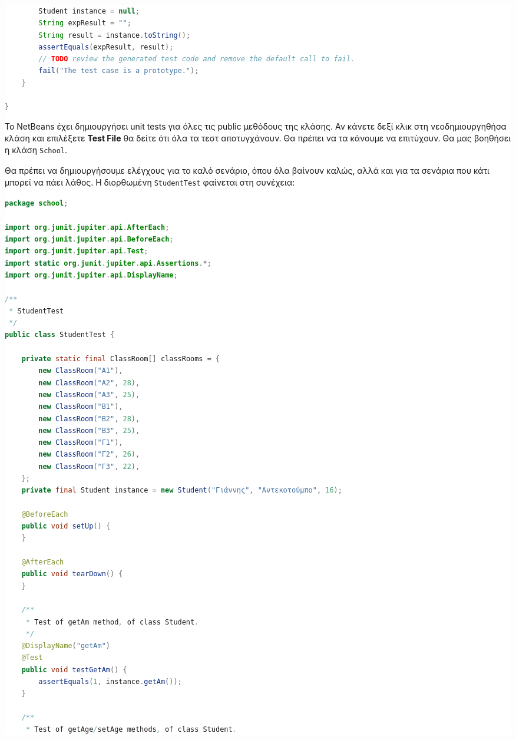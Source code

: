 ```java
        Student instance = null;
        String expResult = "";
        String result = instance.toString();
        assertEquals(expResult, result);
        // TODO review the generated test code and remove the default call to fail.
        fail("The test case is a prototype.");
    }
    
}
```

Το NetBeans έχει δημιουργήσει unit tests για όλες τις public μεθόδους της κλάσης. Αν κάνετε δεξί κλικ στη νεοδημιουργηθήσα κλάση και επιλέξετε **Test File** θα δείτε ότι όλα τα τεστ αποτυγχάνουν. Θα πρέπει να τα κάνουμε να επιτύχουν. Θα μας βοηθήσει η κλάση ```School```.

Θα πρέπει να δημιουργήσουμε ελέγχους για το καλό σενάριο, όπου όλα βαίνουν καλώς, αλλά και για τα σενάρια που κάτι μπορεί να πάει λάθος. Η διορθωμένη ```StudentTest``` φαίνεται στη συνέχεια:

```java
package school;

import org.junit.jupiter.api.AfterEach;
import org.junit.jupiter.api.BeforeEach;
import org.junit.jupiter.api.Test;
import static org.junit.jupiter.api.Assertions.*;
import org.junit.jupiter.api.DisplayName;

/**
 * StudentTest 
 */
public class StudentTest {
    
    private static final ClassRoom[] classRooms = { 
        new ClassRoom("Α1"), 
        new ClassRoom("Α2", 28), 
        new ClassRoom("Α3", 25), 
        new ClassRoom("Β1"), 
        new ClassRoom("Β2", 28), 
        new ClassRoom("Β3", 25), 
        new ClassRoom("Γ1"), 
        new ClassRoom("Γ2", 26), 
        new ClassRoom("Γ3", 22), 
    };
    private final Student instance = new Student("Γιάννης", "Αντεκοτούμπο", 16);
    
    @BeforeEach
    public void setUp() {
    }
    
    @AfterEach
    public void tearDown() {
    }

    /**
     * Test of getAm method, of class Student.
     */
    @DisplayName("getAm")
    @Test
    public void testGetAm() {
        assertEquals(1, instance.getAm());
    }

    /**
     * Test of getAge/setAge methods, of class Student.
```